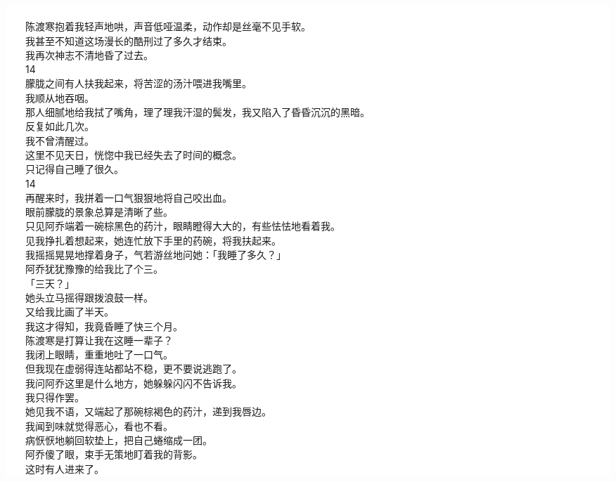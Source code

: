 <br>   
&emsp;&emsp;陈渡寒抱着我轻声地哄，声音低哑温柔，动作却是丝毫不见手软。  
<br>   
&emsp;&emsp;我甚至不知道这场漫长的酷刑过了多久才结束。  
<br>   
&emsp;&emsp;我再次神志不清地昏了过去。  
<br>   
&emsp;&emsp;14  
<br>   
&emsp;&emsp;朦胧之间有人扶我起来，将苦涩的汤汁喂进我嘴里。  
<br>   
&emsp;&emsp;我顺从地吞咽。  
<br>   
&emsp;&emsp;那人细腻地给我拭了嘴角，理了理我汗湿的鬓发，我又陷入了昏昏沉沉的黑暗。  
<br>   
&emsp;&emsp;反复如此几次。  
<br>   
&emsp;&emsp;我不曾清醒过。  
<br>   
&emsp;&emsp;这里不见天日，恍惚中我已经失去了时间的概念。  
<br>   
&emsp;&emsp;只记得自己睡了很久。  
<br>   
&emsp;&emsp;14  
<br>   
&emsp;&emsp;再醒来时，我拼着一口气狠狠地将自己咬出血。  
<br>   
&emsp;&emsp;眼前朦胧的景象总算是清晰了些。  
<br>   
&emsp;&emsp;只见阿乔端着一碗棕黑色的药汁，眼睛瞪得大大的，有些怯怯地看着我。  
<br>   
&emsp;&emsp;见我挣扎着想起来，她连忙放下手里的药碗，将我扶起来。  
<br>   
&emsp;&emsp;我摇摇晃晃地撑着身子，气若游丝地问她：「我睡了多久？」  
<br>   
&emsp;&emsp;阿乔犹犹豫豫的给我比了个三。  
<br>   
&emsp;&emsp;「三天？」  
<br>   
&emsp;&emsp;她头立马摇得跟拨浪鼓一样。  
<br>   
&emsp;&emsp;又给我比画了半天。  
<br>   
&emsp;&emsp;我这才得知，我竟昏睡了快三个月。  
<br>   
&emsp;&emsp;陈渡寒是打算让我在这睡一辈子？  
<br>   
&emsp;&emsp;我闭上眼睛，重重地吐了一口气。  
<br>   
&emsp;&emsp;但我现在虚弱得连站都站不稳，更不要说逃跑了。  
<br>   
&emsp;&emsp;我问阿乔这里是什么地方，她躲躲闪闪不告诉我。  
<br>   
&emsp;&emsp;我只得作罢。  
<br>   
&emsp;&emsp;她见我不语，又端起了那碗棕褐色的药汁，递到我唇边。  
<br>   
&emsp;&emsp;我闻到味就觉得恶心，看也不看。  
<br>   
&emsp;&emsp;病恹恹地躺回软垫上，把自己蜷缩成一团。  
<br>   
&emsp;&emsp;阿乔傻了眼，束手无策地盯着我的背影。  
<br>   
&emsp;&emsp;这时有人进来了。  